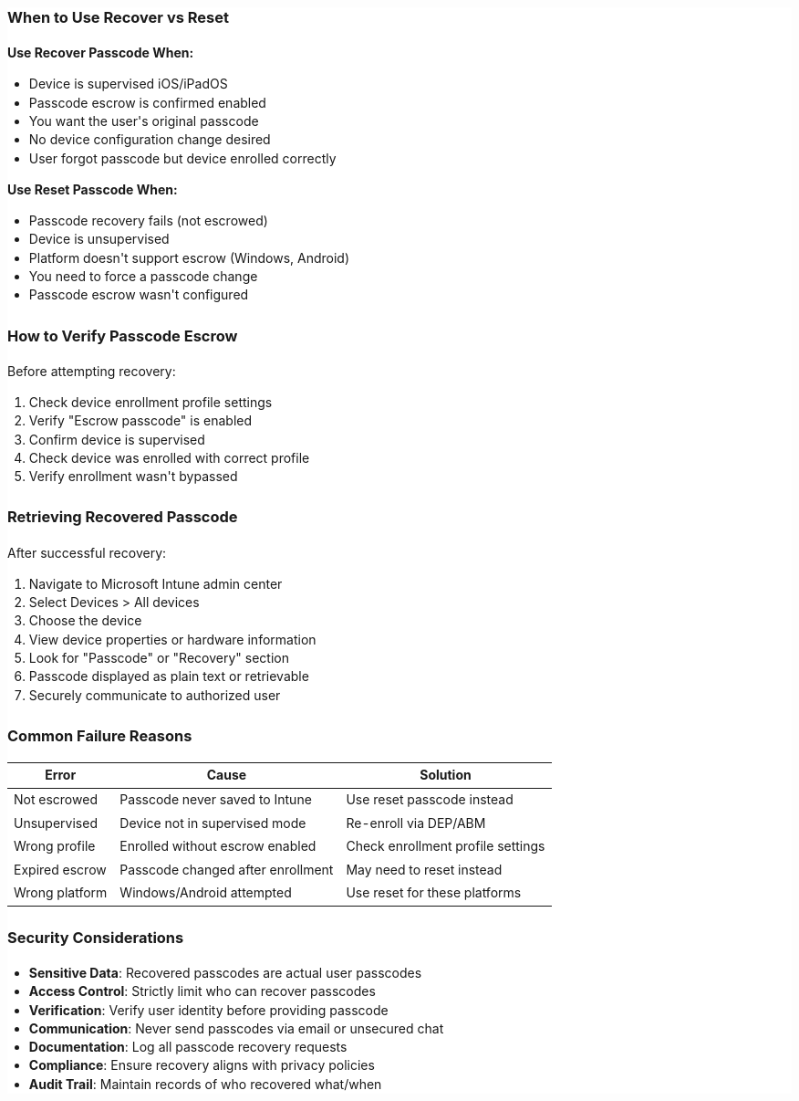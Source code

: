 ### When to Use Recover vs Reset

**Use Recover Passcode When:**
- Device is supervised iOS/iPadOS
- Passcode escrow is confirmed enabled
- You want the user's original passcode
- No device configuration change desired
- User forgot passcode but device enrolled correctly

**Use Reset Passcode When:**
- Passcode recovery fails (not escrowed)
- Device is unsupervised
- Platform doesn't support escrow (Windows, Android)
- You need to force a passcode change
- Passcode escrow wasn't configured

### How to Verify Passcode Escrow

Before attempting recovery:
1. Check device enrollment profile settings
2. Verify "Escrow passcode" is enabled
3. Confirm device is supervised
4. Check device was enrolled with correct profile
5. Verify enrollment wasn't bypassed

### Retrieving Recovered Passcode

After successful recovery:
1. Navigate to Microsoft Intune admin center
2. Select Devices > All devices
3. Choose the device
4. View device properties or hardware information
5. Look for "Passcode" or "Recovery" section
6. Passcode displayed as plain text or retrievable
7. Securely communicate to authorized user

### Common Failure Reasons

| Error | Cause | Solution |
|-------|-------|----------|
| Not escrowed | Passcode never saved to Intune | Use reset passcode instead |
| Unsupervised | Device not in supervised mode | Re-enroll via DEP/ABM |
| Wrong profile | Enrolled without escrow enabled | Check enrollment profile settings |
| Expired escrow | Passcode changed after enrollment | May need to reset instead |
| Wrong platform | Windows/Android attempted | Use reset for these platforms |

### Security Considerations

- **Sensitive Data**: Recovered passcodes are actual user passcodes
- **Access Control**: Strictly limit who can recover passcodes
- **Verification**: Verify user identity before providing passcode
- **Communication**: Never send passcodes via email or unsecured chat
- **Documentation**: Log all passcode recovery requests
- **Compliance**: Ensure recovery aligns with privacy policies
- **Audit Trail**: Maintain records of who recovered what/when
